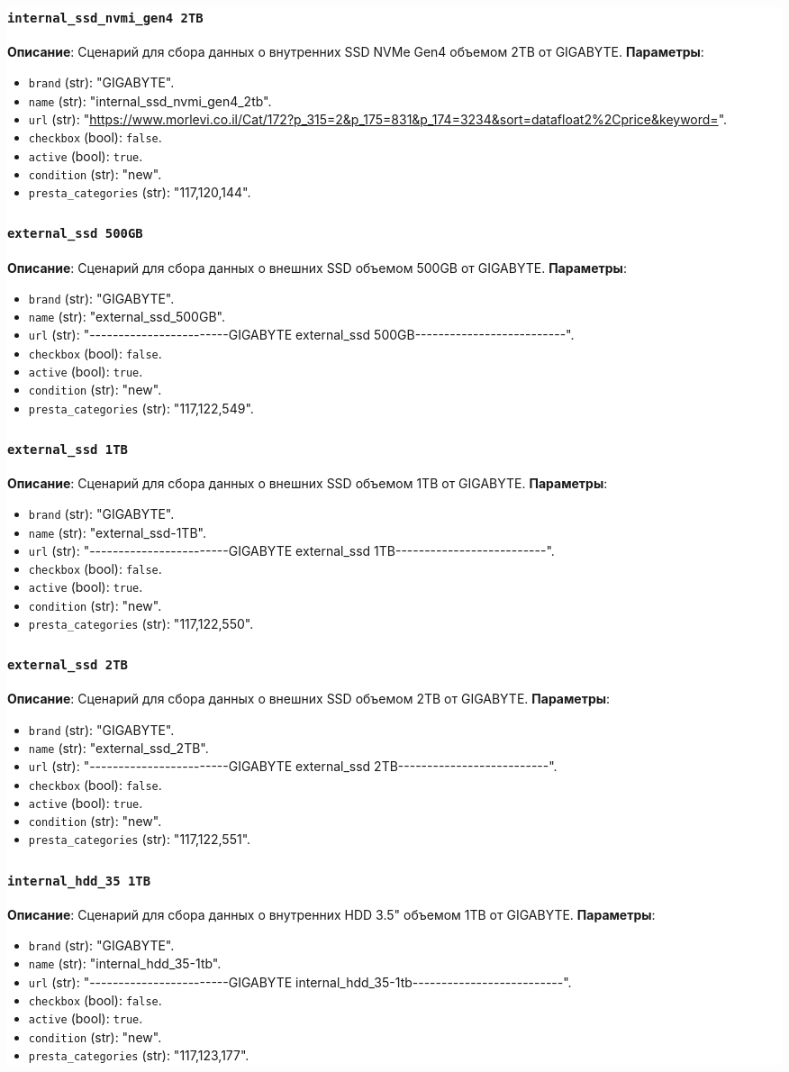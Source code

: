 ### `internal_ssd_nvmi_gen4 2TB`
**Описание**: Сценарий для сбора данных о внутренних SSD NVMe Gen4 объемом 2TB от GIGABYTE.
**Параметры**:
- `brand` (str): "GIGABYTE".
- `name` (str): "internal_ssd_nvmi_gen4_2tb".
- `url` (str): "https://www.morlevi.co.il/Cat/172?p_315=2&p_175=831&p_174=3234&sort=datafloat2%2Cprice&keyword=".
- `checkbox` (bool): `false`.
- `active` (bool): `true`.
- `condition` (str): "new".
- `presta_categories` (str): "117,120,144".

### `external_ssd 500GB`
**Описание**: Сценарий для сбора данных о внешних SSD объемом 500GB от GIGABYTE.
**Параметры**:
- `brand` (str): "GIGABYTE".
- `name` (str): "external_ssd_500GB".
- `url` (str): "------------------------GIGABYTE external_ssd 500GB--------------------------".
- `checkbox` (bool): `false`.
- `active` (bool): `true`.
- `condition` (str): "new".
- `presta_categories` (str): "117,122,549".

### `external_ssd 1TB`
**Описание**: Сценарий для сбора данных о внешних SSD объемом 1TB от GIGABYTE.
**Параметры**:
- `brand` (str): "GIGABYTE".
- `name` (str): "external_ssd-1TB".
- `url` (str): "------------------------GIGABYTE external_ssd 1TB--------------------------".
- `checkbox` (bool): `false`.
- `active` (bool): `true`.
- `condition` (str): "new".
- `presta_categories` (str): "117,122,550".

### `external_ssd 2TB`
**Описание**: Сценарий для сбора данных о внешних SSD объемом 2TB от GIGABYTE.
**Параметры**:
- `brand` (str): "GIGABYTE".
- `name` (str): "external_ssd_2TB".
- `url` (str): "------------------------GIGABYTE external_ssd 2TB--------------------------".
- `checkbox` (bool): `false`.
- `active` (bool): `true`.
- `condition` (str): "new".
- `presta_categories` (str): "117,122,551".

### `internal_hdd_35 1TB`
**Описание**: Сценарий для сбора данных о внутренних HDD 3.5" объемом 1TB от GIGABYTE.
**Параметры**:
- `brand` (str): "GIGABYTE".
- `name` (str): "internal_hdd_35-1tb".
- `url` (str): "------------------------GIGABYTE internal_hdd_35-1tb--------------------------".
- `checkbox` (bool): `false`.
- `active` (bool): `true`.
- `condition` (str): "new".
- `presta_categories` (str): "117,123,177".
